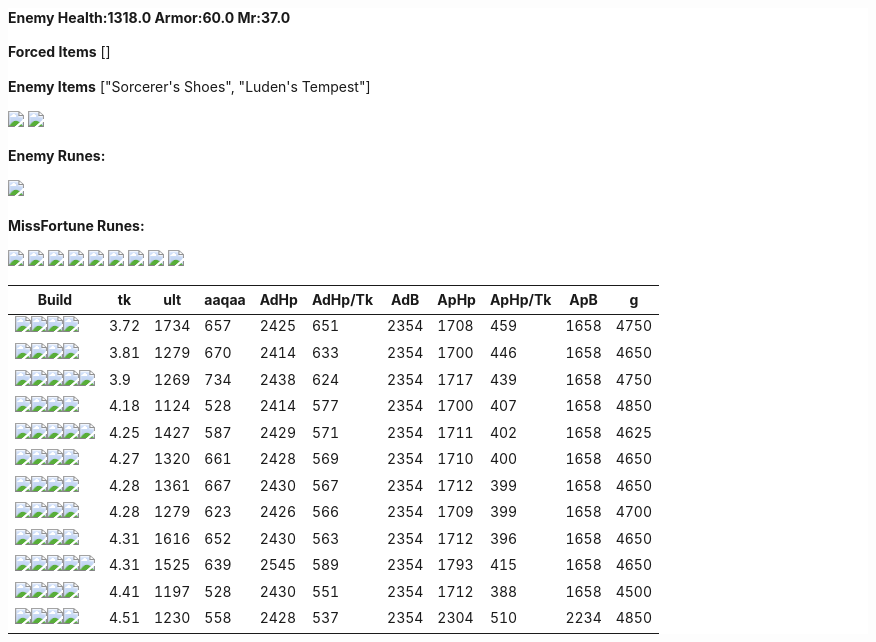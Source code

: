 **Enemy Health:1318.0 Armor:60.0 Mr:37.0**


**Forced Items** []








**Enemy Items** ["Sorcerer's Shoes", "Luden's Tempest"]





![](/item/3020.png)
![](/item/6655.png)



**Enemy Runes:**





![](/StatMods/StatModsArmorIcon.png)



**MissFortune Runes:**


![](/Styles/Inspiration/FirstStrike/FirstStrike.png)
![](/Styles/Inspiration/MagicalFootwear/MagicalFootwear.png)
![](/Styles/Inspiration/BiscuitDelivery/BiscuitDelivery.png)
![](/Styles/Inspiration/CosmicInsight/CosmicInsight.png)
![](/Styles/Sorcery/AbsoluteFocus/AbsoluteFocus.png)
![](/Styles/Sorcery/GatheringStorm/GatheringStorm.png)
![](/StatMods/StatModsAdaptiveForceIcon.png)
![](/StatMods/StatModsAdaptiveForceIcon.png)
![](/StatMods/StatModsArmorIcon.png)





 Build |tk|ult|aaqaa|AdHp|AdHp/Tk|AdB|ApHp|ApHp/Tk|ApB|g
-|-|-|-|-|-|-|-|-|-|-
![](/item/6691.png)![](/item/2422.png)![](/item/1053.png)![](/item/1055.png)|3.72|1734|657|2425|651|2354|1708|459|1658|4750
![](/item/6672.png)![](/item/2422.png)![](/item/1053.png)![](/item/1055.png)|3.81|1279|670|2414|633|2354|1700|446|1658|4650
![](/item/3153.png)![](/item/2422.png)![](/item/1055.png)![](/item/1036.png)![](/item/1036.png)|3.9|1269|734|2438|624|2354|1717|439|1658|4750
![](/item/3115.png)![](/item/2422.png)![](/item/1053.png)![](/item/1055.png)|4.18|1124|528|2414|577|2354|1700|407|1658|4850
![](/item/3006.png)![](/item/1053.png)![](/item/1055.png)![](/item/1038.png)![](/item/1037.png)|4.25|1427|587|2429|571|2354|1711|402|1658|4625
![](/item/3087.png)![](/item/2422.png)![](/item/1053.png)![](/item/1055.png)|4.27|1320|661|2428|569|2354|1710|400|1658|4650
![](/item/3095.png)![](/item/2422.png)![](/item/1053.png)![](/item/1055.png)|4.28|1361|667|2430|567|2354|1712|399|1658|4650
![](/item/3094.png)![](/item/1053.png)![](/item/1055.png)![](/item/1036.png)|4.28|1279|623|2426|566|2354|1709|399|1658|4700
![](/item/6676.png)![](/item/2422.png)![](/item/1053.png)![](/item/1055.png)|4.31|1616|652|2430|563|2354|1712|396|1658|4650
![](/item/3072.png)![](/item/2422.png)![](/item/1055.png)![](/item/1036.png)![](/item/1036.png)|4.31|1525|639|2545|589|2354|1793|415|1658|4650
![](/item/3046.png)![](/item/1053.png)![](/item/1055.png)![](/item/1036.png)|4.41|1197|528|2430|551|2354|1712|388|1658|4500
![](/item/3091.png)![](/item/2422.png)![](/item/1053.png)![](/item/1055.png)|4.51|1230|558|2428|537|2354|2304|510|2234|4850
